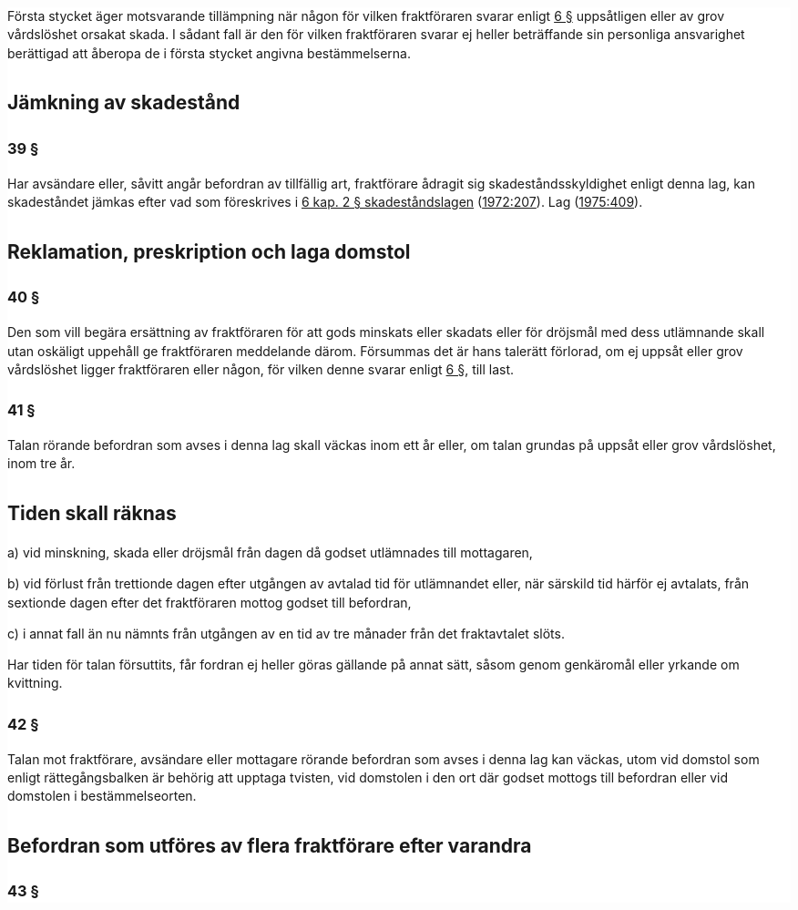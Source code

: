 Första stycket äger motsvarande tillämpning när någon för vilken fraktföraren svarar enligt [6 §](#6) uppsåtligen eller av grov vårdslöshet orsakat skada. I sådant fall är den för vilken fraktföraren svarar ej heller beträffande sin personliga ansvarighet berättigad att åberopa de i första stycket angivna bestämmelserna.

## Jämkning av skadestånd

### 39 §

Har avsändare eller, såvitt angår befordran av tillfällig art, fraktförare ådragit sig skadeståndsskyldighet enligt denna lag, kan skadeståndet jämkas efter vad som föreskrives i [6 kap. 2 § skadeståndslagen](https://selex.se/eli/sfs/1972/207#kap6.2) ([1972:207](https://selex.se/eli/sfs/1972/207)). Lag ([1975:409](https://selex.se/eli/sfs/1975/409)).

## Reklamation, preskription och laga domstol

### 40 §

Den som vill begära ersättning av fraktföraren för att gods minskats eller skadats eller för dröjsmål med dess utlämnande skall utan oskäligt uppehåll ge fraktföraren meddelande därom. Försummas det är hans talerätt förlorad, om ej uppsåt eller grov vårdslöshet ligger fraktföraren eller någon, för vilken denne svarar enligt [6 §](#6), till last.

### 41 §

Talan rörande befordran som avses i denna lag skall väckas inom ett år eller, om talan grundas på uppsåt eller grov vårdslöshet, inom tre år.

## Tiden skall räknas

a) vid minskning, skada eller dröjsmål från dagen då godset utlämnades till mottagaren,

b) vid förlust från trettionde dagen efter utgången av avtalad tid för utlämnandet eller, när särskild tid härför ej avtalats, från sextionde dagen efter det fraktföraren mottog godset till befordran,

c) i annat fall än nu nämnts från utgången av en tid av tre månader från det fraktavtalet slöts.

Har tiden för talan försuttits, får fordran ej heller göras gällande på annat sätt, såsom genom genkäromål eller yrkande om kvittning.

### 42 §

Talan mot fraktförare, avsändare eller mottagare rörande befordran som avses i denna lag kan väckas, utom vid domstol som enligt rättegångsbalken är behörig att upptaga tvisten, vid domstolen i den ort där godset mottogs till befordran eller vid domstolen i bestämmelseorten.

## Befordran som utföres av flera fraktförare efter varandra

### 43 §
